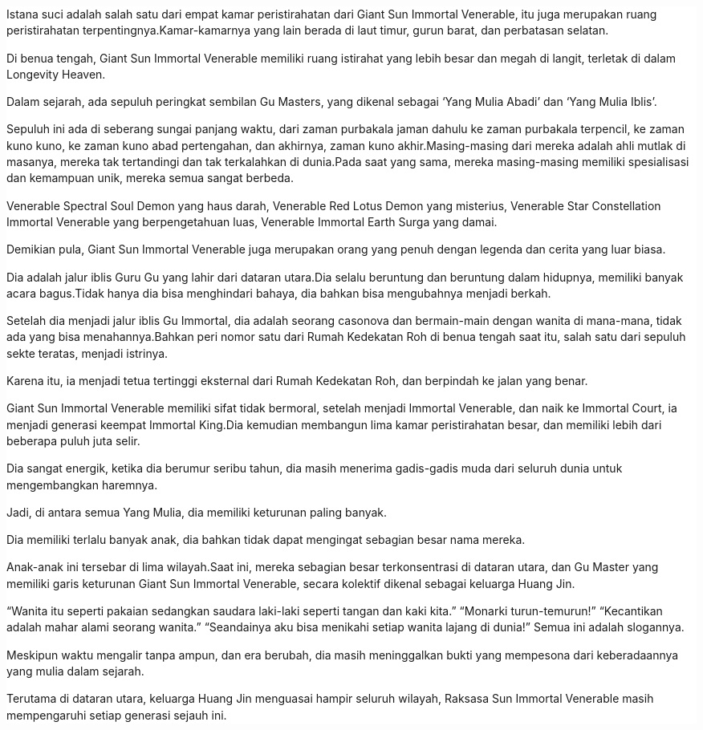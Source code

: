 

Istana suci adalah salah satu dari empat kamar peristirahatan dari Giant Sun Immortal Venerable, itu juga merupakan ruang peristirahatan terpentingnya.Kamar-kamarnya yang lain berada di laut timur, gurun barat, dan perbatasan selatan.

Di benua tengah, Giant Sun Immortal Venerable memiliki ruang istirahat yang lebih besar dan megah di langit, terletak di dalam Longevity Heaven.

Dalam sejarah, ada sepuluh peringkat sembilan Gu Masters, yang dikenal sebagai ‘Yang Mulia Abadi’ dan ‘Yang Mulia Iblis’.

Sepuluh ini ada di seberang sungai panjang waktu, dari zaman purbakala jaman dahulu ke zaman purbakala terpencil, ke zaman kuno kuno, ke zaman kuno abad pertengahan, dan akhirnya, zaman kuno akhir.Masing-masing dari mereka adalah ahli mutlak di masanya, mereka tak tertandingi dan tak terkalahkan di dunia.Pada saat yang sama, mereka masing-masing memiliki spesialisasi dan kemampuan unik, mereka semua sangat berbeda.

Venerable Spectral Soul Demon yang haus darah, Venerable Red Lotus Demon yang misterius, Venerable Star Constellation Immortal Venerable yang berpengetahuan luas, Venerable Immortal Earth Surga yang damai.

Demikian pula, Giant Sun Immortal Venerable juga merupakan orang yang penuh dengan legenda dan cerita yang luar biasa.

Dia adalah jalur iblis Guru Gu yang lahir dari dataran utara.Dia selalu beruntung dan beruntung dalam hidupnya, memiliki banyak acara bagus.Tidak hanya dia bisa menghindari bahaya, dia bahkan bisa mengubahnya menjadi berkah.

Setelah dia menjadi jalur iblis Gu Immortal, dia adalah seorang casonova dan bermain-main dengan wanita di mana-mana, tidak ada yang bisa menahannya.Bahkan peri nomor satu dari Rumah Kedekatan Roh di benua tengah saat itu, salah satu dari sepuluh sekte teratas, menjadi istrinya.

Karena itu, ia menjadi tetua tertinggi eksternal dari Rumah Kedekatan Roh, dan berpindah ke jalan yang benar.

Giant Sun Immortal Venerable memiliki sifat tidak bermoral, setelah menjadi Immortal Venerable, dan naik ke Immortal Court, ia menjadi generasi keempat Immortal King.Dia kemudian membangun lima kamar peristirahatan besar, dan memiliki lebih dari beberapa puluh juta selir.

Dia sangat energik, ketika dia berumur seribu tahun, dia masih menerima gadis-gadis muda dari seluruh dunia untuk mengembangkan haremnya.

Jadi, di antara semua Yang Mulia, dia memiliki keturunan paling banyak.

Dia memiliki terlalu banyak anak, dia bahkan tidak dapat mengingat sebagian besar nama mereka.

Anak-anak ini tersebar di lima wilayah.Saat ini, mereka sebagian besar terkonsentrasi di dataran utara, dan Gu Master yang memiliki garis keturunan Giant Sun Immortal Venerable, secara kolektif dikenal sebagai keluarga Huang Jin.

“Wanita itu seperti pakaian sedangkan saudara laki-laki seperti tangan dan kaki kita.” “Monarki turun-temurun!” “Kecantikan adalah mahar alami seorang wanita.” “Seandainya aku bisa menikahi setiap wanita lajang di dunia!” Semua ini adalah slogannya.

Meskipun waktu mengalir tanpa ampun, dan era berubah, dia masih meninggalkan bukti yang mempesona dari keberadaannya yang mulia dalam sejarah.

Terutama di dataran utara, keluarga Huang Jin menguasai hampir seluruh wilayah, Raksasa Sun Immortal Venerable masih mempengaruhi setiap generasi sejauh ini.

